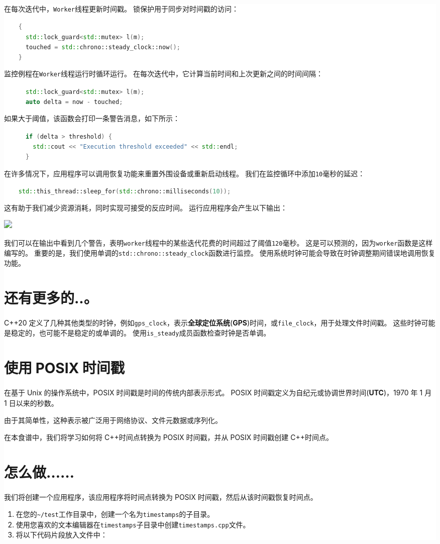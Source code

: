 在每次迭代中，`Worker`线程更新时间戳。 锁保护用于同步对时间戳的访问：

```cpp
    {
      std::lock_guard<std::mutex> l(m);
      touched = std::chrono::steady_clock::now();
    }
```

监控例程在`Worker`线程运行时循环运行。 在每次迭代中，它计算当前时间和上次更新之间的时间间隔：

```cpp
      std::lock_guard<std::mutex> l(m);
      auto delta = now - touched;
```

如果大于阈值，该函数会打印一条警告消息，如下所示：

```cpp
      if (delta > threshold) {
        std::cout << "Execution threshold exceeded" << std::endl;
      }
```

在许多情况下，应用程序可以调用恢复功能来重置外围设备或重新启动线程。 我们在监控循环中添加`10`毫秒的延迟：

```cpp
    std::this_thread::sleep_for(std::chrono::milliseconds(10));
```

这有助于我们减少资源消耗，同时实现可接受的反应时间。 运行应用程序会产生以下输出：

![](assets/7962b124-e6ed-45a4-b2da-ffa84adf2d9b.png)

我们可以在输出中看到几个警告，表明`worker`线程中的某些迭代花费的时间超过了阈值`120`毫秒。 这是可以预测的，因为`worker`函数是这样编写的。 重要的是，我们使用单调的`std::chrono::steady_clock`函数进行监控。 使用系统时钟可能会导致在时钟调整期间错误地调用恢复功能。

# 还有更多的..。

C++20 定义了几种其他类型的时钟，例如`gps_clock`，表示**全球定位系统**(**GPS**)时间，或`file_clock`，用于处理文件时间戳。 这些时钟可能是稳定的，也可能不是稳定的或单调的。 使用`is_steady`成员函数检查时钟是否单调。

# 使用 POSIX 时间戳

在基于 Unix 的操作系统中，POSIX 时间戳是时间的传统内部表示形式。 POSIX 时间戳定义为自纪元或协调世界时间(**UTC**)，1970 年 1 月 1 日以来的秒数。

由于其简单性，这种表示被广泛用于网络协议、文件元数据或序列化。

在本食谱中，我们将学习如何将 C++时间点转换为 POSIX 时间戳，并从 POSIX 时间戳创建 C++时间点。

# 怎么做……

我们将创建一个应用程序，该应用程序将时间点转换为 POSIX 时间戳，然后从该时间戳恢复时间点。

1.  在您的`~/test`工作目录中，创建一个名为`timestamps`的子目录。
2.  使用您喜欢的文本编辑器在`timestamps`子目录中创建`timestamps.cpp`文件。
3.  将以下代码片段放入文件中：
